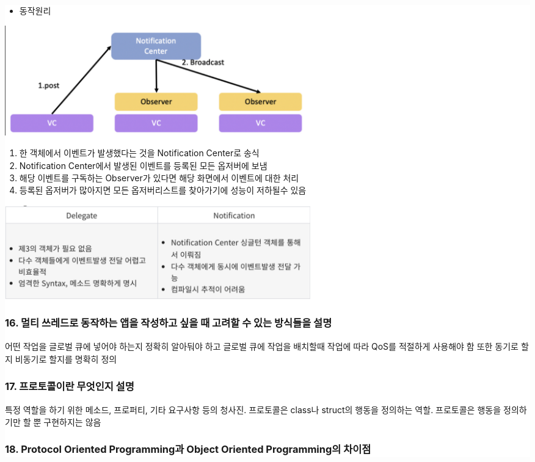 - 동작원리

<img src="Assets/10_notificationPrinciple.png" width="500dp"><br>

1. 한 객체에서 이벤트가 발생했다는 것을 Notification Center로 송식
2. Notification Center에서 발생된 이벤트를 등록된 모든 옵저버에 보냄
3. 해당 이벤트를 구독하는 Observer가 있다면 해당 화면에서 이벤트에 대한 처리
4. 등록된 옵저버가 많아지면 모든 옵저버리스트를 찾아가기에 성능이 저하될수 있음 

<img src="Assets/11_notificationdelegate.png" width="500dp"><br>

### 16. 멀티 쓰레드로 동작하는 앱을 작성하고 싶을 때 고려할 수 있는 방식들을 설명
어떤 작업을 글로벌 큐에 넣어야 하는지 정확히 알아둬야 하고 글로벌 큐에 작업을 배치할때 작업에 따라 QoS를 적절하게 사용해야 함
또한 동기로 할지 비동기로 할지를 명확히 정의

### 17. 프로토콜이란 무엇인지 설명
특정 역할을 하기 위한 메소드, 프로퍼티, 기타 요구사항 등의 청사진. 프로토콜은 class나 struct의 행동을 정의하는 역할. 프로토콜은 행동을 정의하기만 할 뿐 구현하지는 않음

### 18. Protocol Oriented Programming과 Object Oriented Programming의 차이점
